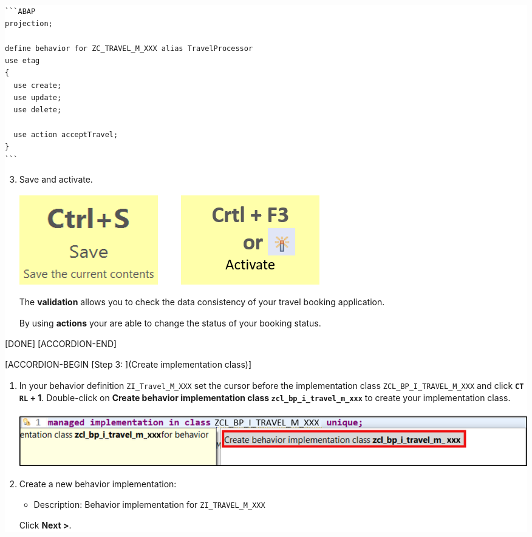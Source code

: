     ```ABAP
    projection;

    define behavior for ZC_TRAVEL_M_XXX alias TravelProcessor
    use etag
    {
      use create;
      use update;
      use delete;

      use action acceptTravel;
    }
    ```

  3. Save and activate.

      ![save and activate](activate.png)

     The **validation** allows you to check the data consistency of your travel booking application.

     By using **actions** your are able to change the status of your booking status.

[DONE]
[ACCORDION-END]

[ACCORDION-BEGIN [Step 3: ](Create implementation class)]
  1. In your behavior definition `ZI_Travel_M_XXX` set the cursor before the implementation class `ZCL_BP_I_TRAVEL_M_XXX` and click **`CTRL` + 1**. Double-click on **Create behavior implementation class `zcl_bp_i_travel_m_xxx`** to create your implementation class.

      ![Create behavior implementation](implementationx.png)

  2. Create a new behavior implementation:

     - Description: Behavior implementation for `ZI_TRAVEL_M_XXX`

     Click **Next >**.
